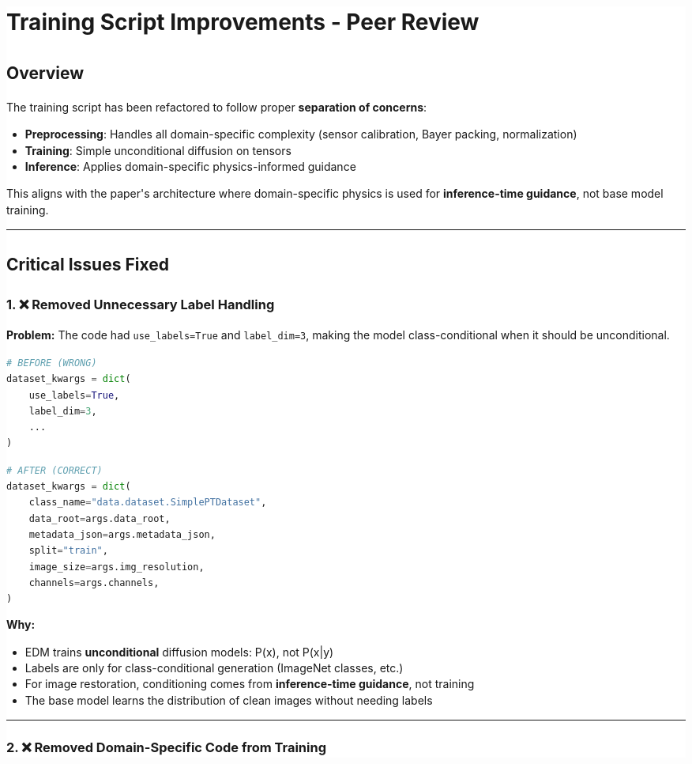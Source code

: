 # Training Script Improvements - Peer Review

## Overview

The training script has been refactored to follow proper **separation of concerns**:
- **Preprocessing**: Handles all domain-specific complexity (sensor calibration, Bayer packing, normalization)
- **Training**: Simple unconditional diffusion on tensors
- **Inference**: Applies domain-specific physics-informed guidance

This aligns with the paper's architecture where domain-specific physics is used for **inference-time guidance**, not base model training.

---

## Critical Issues Fixed

### 1. ❌ **Removed Unnecessary Label Handling**

**Problem:** The code had `use_labels=True` and `label_dim=3`, making the model class-conditional when it should be unconditional.

```python
# BEFORE (WRONG)
dataset_kwargs = dict(
    use_labels=True,
    label_dim=3,
    ...
)
```

```python
# AFTER (CORRECT)
dataset_kwargs = dict(
    class_name="data.dataset.SimplePTDataset",
    data_root=args.data_root,
    metadata_json=args.metadata_json,
    split="train",
    image_size=args.img_resolution,
    channels=args.channels,
)
```

**Why:**
- EDM trains **unconditional** diffusion models: P(x), not P(x|y)
- Labels are only for class-conditional generation (ImageNet classes, etc.)
- For image restoration, conditioning comes from **inference-time guidance**, not training
- The base model learns the distribution of clean images without needing labels

---

### 2. ❌ **Removed Domain-Specific Code from Training**
